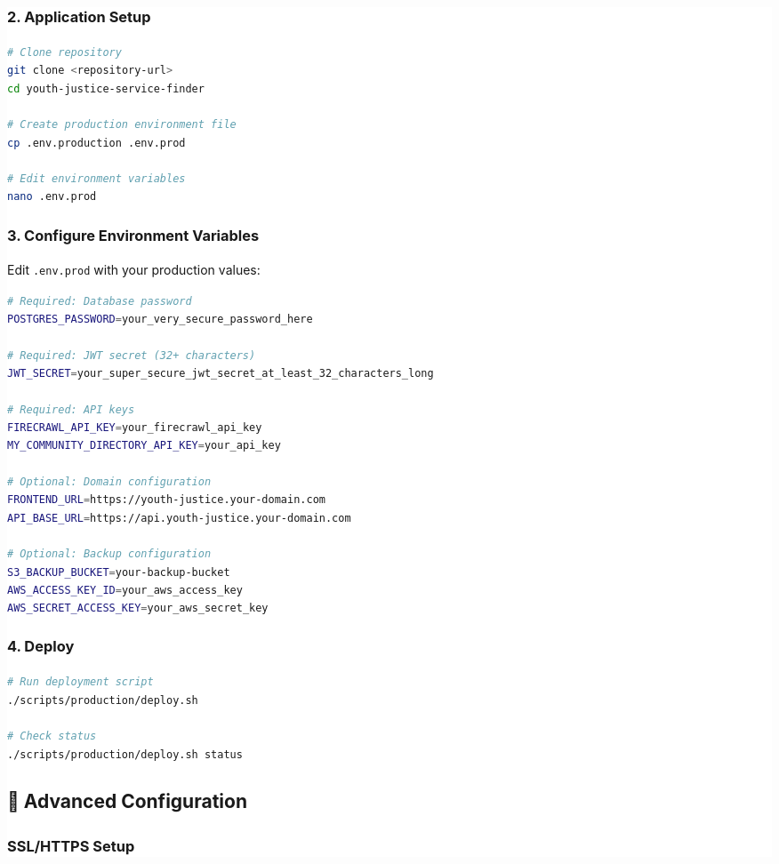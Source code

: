 ### 2. Application Setup

```bash
# Clone repository
git clone <repository-url>
cd youth-justice-service-finder

# Create production environment file
cp .env.production .env.prod

# Edit environment variables
nano .env.prod
```

### 3. Configure Environment Variables

Edit `.env.prod` with your production values:

```bash
# Required: Database password
POSTGRES_PASSWORD=your_very_secure_password_here

# Required: JWT secret (32+ characters)
JWT_SECRET=your_super_secure_jwt_secret_at_least_32_characters_long

# Required: API keys
FIRECRAWL_API_KEY=your_firecrawl_api_key
MY_COMMUNITY_DIRECTORY_API_KEY=your_api_key

# Optional: Domain configuration
FRONTEND_URL=https://youth-justice.your-domain.com
API_BASE_URL=https://api.youth-justice.your-domain.com

# Optional: Backup configuration
S3_BACKUP_BUCKET=your-backup-bucket
AWS_ACCESS_KEY_ID=your_aws_access_key
AWS_SECRET_ACCESS_KEY=your_aws_secret_key
```

### 4. Deploy

```bash
# Run deployment script
./scripts/production/deploy.sh

# Check status
./scripts/production/deploy.sh status
```

## 🔧 Advanced Configuration

### SSL/HTTPS Setup

